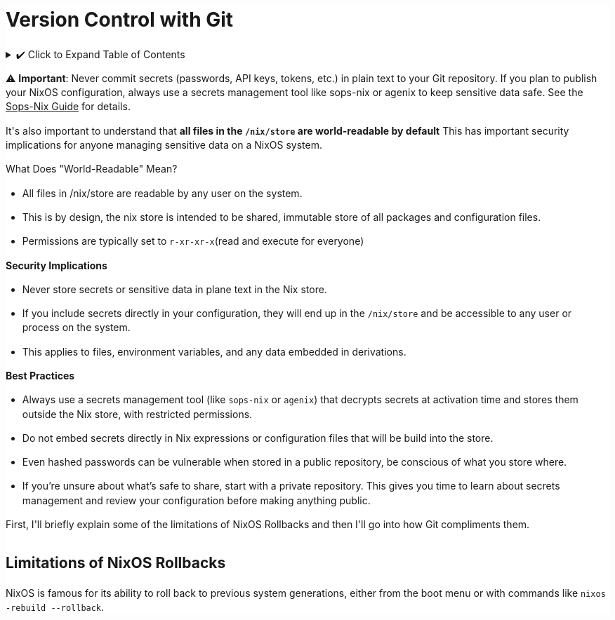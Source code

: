 # Version Control with Git

<details><summary> ✔️ Click to Expand Table of Contents</summary></details>



⚠️ **Important**: Never commit secrets (passwords, API keys, tokens, etc.) in
plain text to your Git repository. If you plan to publish your NixOS
configuration, always use a secrets management tool like sops-nix or agenix to
keep sensitive data safe. See the
[Sops-Nix Guide](https://saylesss88.github.io/installation/enc/sops-nix.html)
for details.

It's also important to understand that **all files in the `/nix/store` are
world-readable by default** This has important security implications for anyone
managing sensitive data on a NixOS system.

What Does "World-Readable" Mean?

- All files in /nix/store are readable by any user on the system.

- This is by design, the nix store is intended to be shared, immutable store of
  all packages and configuration files.

- Permissions are typically set to `r-xr-xr-x`(read and execute for everyone)

**Security Implications**

- Never store secrets or sensitive data in plane text in the Nix store.

- If you include secrets directly in your configuration, they will end up in the
  `/nix/store` and be accessible to any user or process on the system.

- This applies to files, environment variables, and any data embedded in
  derivations.

**Best Practices**

- Always use a secrets management tool (like `sops-nix` or `agenix`) that
  decrypts secrets at activation time and stores them outside the Nix store,
  with restricted permissions.

- Do not embed secrets directly in Nix expressions or configuration files that
  will be build into the store.

- Even hashed passwords can be vulnerable when stored in a public repository, be
  conscious of what you store where.

- If you’re unsure about what’s safe to share, start with a private repository.
  This gives you time to learn about secrets management and review your
  configuration before making anything public.

First, I'll briefly explain some of the limitations of NixOS Rollbacks and then
I'll go into how Git compliments them.

## Limitations of NixOS Rollbacks

NixOS is famous for its ability to roll back to previous system generations,
either from the boot menu or with commands like `nixos-rebuild --rollback`.
